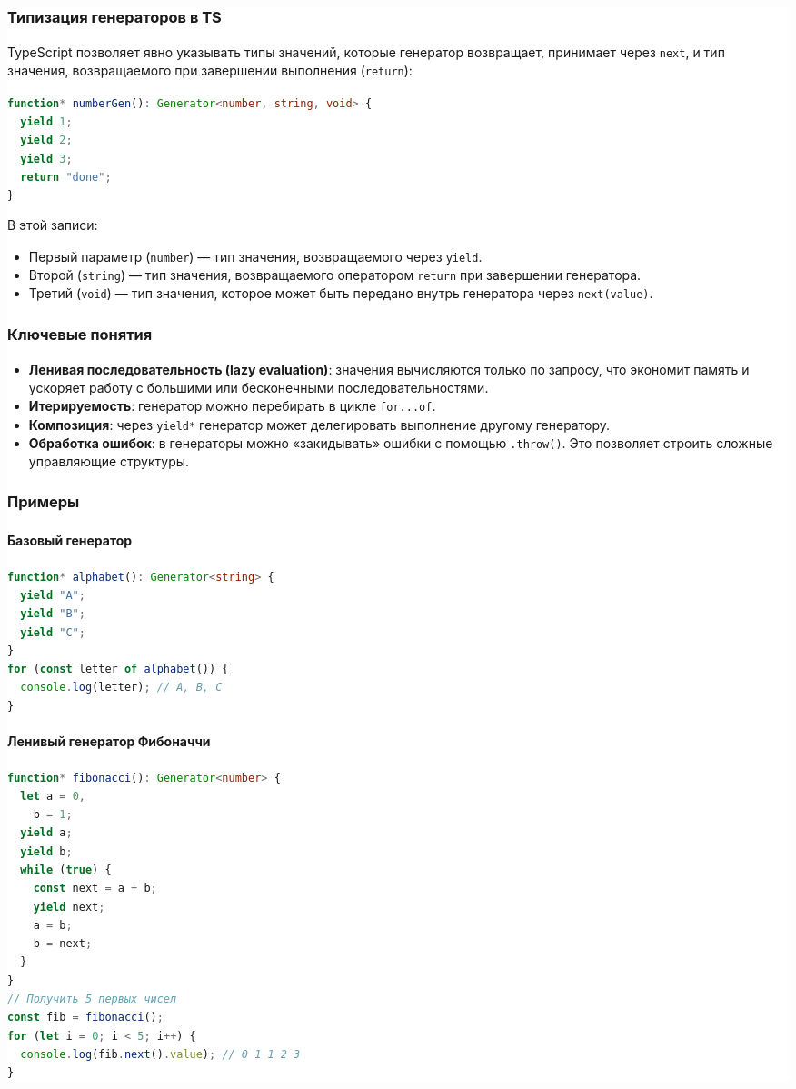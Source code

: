 ### Типизация генераторов в TS

TypeScript позволяет явно указывать типы значений, которые генератор возвращает, принимает через `next`, и тип значения, возвращаемого при завершении выполнения (`return`):

```typescript
function* numberGen(): Generator<number, string, void> {
  yield 1;
  yield 2;
  yield 3;
  return "done";
}
```

В этой записи:

- Первый параметр (`number`) — тип значения, возвращаемого через `yield`.
- Второй (`string`) — тип значения, возвращаемого оператором `return` при завершении генератора.
- Третий (`void`) — тип значения, которое может быть передано внутрь генератора через `next(value)`.

### Ключевые понятия

- **Ленивая последовательность (lazy evaluation)**: значения вычисляются только по запросу, что экономит память и ускоряет работу с большими или бесконечными последовательностями.
- **Итерируемость**: генератор можно перебирать в цикле `for...of`.
- **Композиция**: через `yield*` генератор может делегировать выполнение другому генератору.
- **Обработка ошибок**: в генераторы можно «закидывать» ошибки с помощью `.throw()`. Это позволяет строить сложные управляющие структуры.

### Примеры

#### Базовый генератор

```typescript
function* alphabet(): Generator<string> {
  yield "A";
  yield "B";
  yield "C";
}
for (const letter of alphabet()) {
  console.log(letter); // A, B, C
}
```

#### Ленивый генератор Фибоначчи

```typescript
function* fibonacci(): Generator<number> {
  let a = 0,
    b = 1;
  yield a;
  yield b;
  while (true) {
    const next = a + b;
    yield next;
    a = b;
    b = next;
  }
}
// Получить 5 первых чисел
const fib = fibonacci();
for (let i = 0; i < 5; i++) {
  console.log(fib.next().value); // 0 1 1 2 3
}
```
